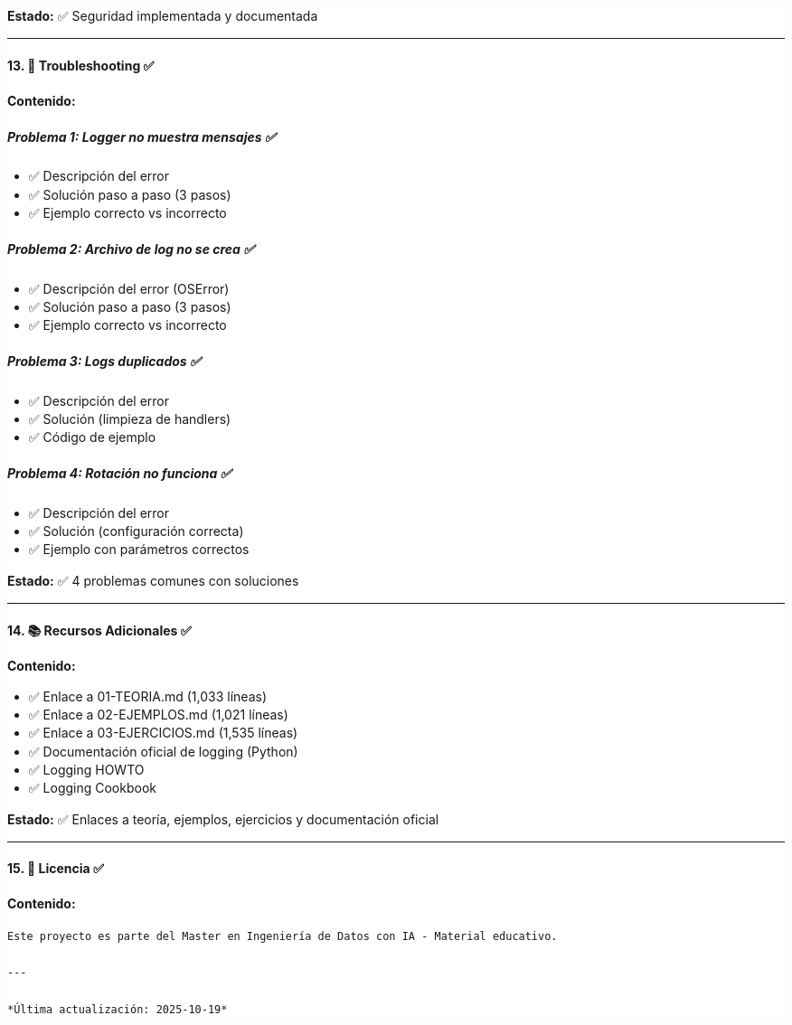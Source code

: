 **Estado:** ✅ Seguridad implementada y documentada

---

#### 13. 🐛 Troubleshooting ✅

**Contenido:**

##### Problema 1: Logger no muestra mensajes ✅
- ✅ Descripción del error
- ✅ Solución paso a paso (3 pasos)
- ✅ Ejemplo correcto vs incorrecto

##### Problema 2: Archivo de log no se crea ✅
- ✅ Descripción del error (OSError)
- ✅ Solución paso a paso (3 pasos)
- ✅ Ejemplo correcto vs incorrecto

##### Problema 3: Logs duplicados ✅
- ✅ Descripción del error
- ✅ Solución (limpieza de handlers)
- ✅ Código de ejemplo

##### Problema 4: Rotación no funciona ✅
- ✅ Descripción del error
- ✅ Solución (configuración correcta)
- ✅ Ejemplo con parámetros correctos

**Estado:** ✅ 4 problemas comunes con soluciones

---

#### 14. 📚 Recursos Adicionales ✅

**Contenido:**
- ✅ Enlace a 01-TEORIA.md (1,033 líneas)
- ✅ Enlace a 02-EJEMPLOS.md (1,021 líneas)
- ✅ Enlace a 03-EJERCICIOS.md (1,535 líneas)
- ✅ Documentación oficial de logging (Python)
- ✅ Logging HOWTO
- ✅ Logging Cookbook

**Estado:** ✅ Enlaces a teoría, ejemplos, ejercicios y documentación oficial

---

#### 15. 📄 Licencia ✅

**Contenido:**
```markdown
Este proyecto es parte del Master en Ingeniería de Datos con IA - Material educativo.

---

*Última actualización: 2025-10-19*
```
